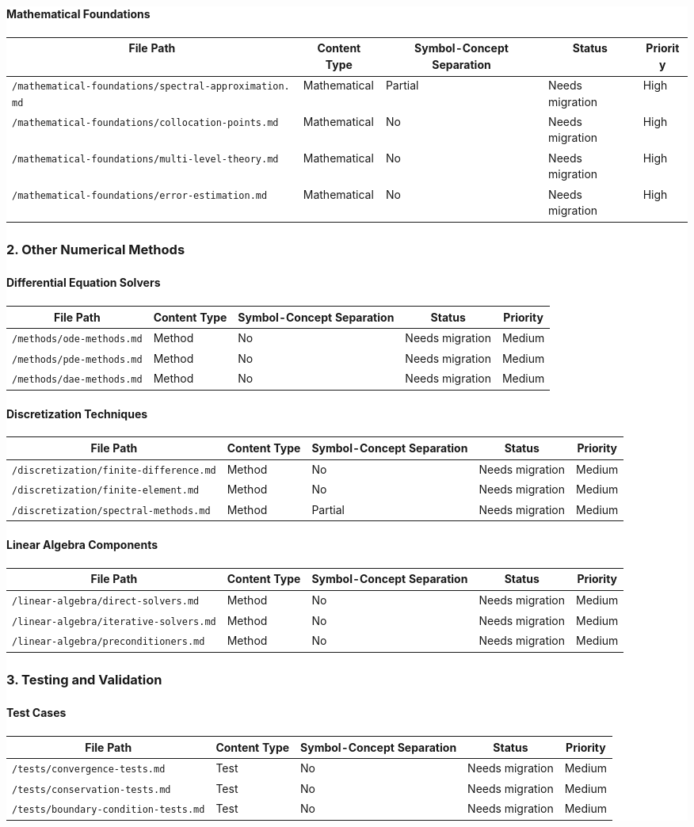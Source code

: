 #### Mathematical Foundations

| File Path | Content Type | Symbol-Concept Separation | Status | Priority |
|-----------|--------------|---------------------------|--------|----------|
| `/mathematical-foundations/spectral-approximation.md` | Mathematical | Partial | Needs migration | High |
| `/mathematical-foundations/collocation-points.md` | Mathematical | No | Needs migration | High |
| `/mathematical-foundations/multi-level-theory.md` | Mathematical | No | Needs migration | High |
| `/mathematical-foundations/error-estimation.md` | Mathematical | No | Needs migration | High |

### 2. Other Numerical Methods

#### Differential Equation Solvers

| File Path | Content Type | Symbol-Concept Separation | Status | Priority |
|-----------|--------------|---------------------------|--------|----------|
| `/methods/ode-methods.md` | Method | No | Needs migration | Medium |
| `/methods/pde-methods.md` | Method | No | Needs migration | Medium |
| `/methods/dae-methods.md` | Method | No | Needs migration | Medium |

#### Discretization Techniques

| File Path | Content Type | Symbol-Concept Separation | Status | Priority |
|-----------|--------------|---------------------------|--------|----------|
| `/discretization/finite-difference.md` | Method | No | Needs migration | Medium |
| `/discretization/finite-element.md` | Method | No | Needs migration | Medium |
| `/discretization/spectral-methods.md` | Method | Partial | Needs migration | Medium |

#### Linear Algebra Components

| File Path | Content Type | Symbol-Concept Separation | Status | Priority |
|-----------|--------------|---------------------------|--------|----------|
| `/linear-algebra/direct-solvers.md` | Method | No | Needs migration | Medium |
| `/linear-algebra/iterative-solvers.md` | Method | No | Needs migration | Medium |
| `/linear-algebra/preconditioners.md` | Method | No | Needs migration | Medium |

### 3. Testing and Validation

#### Test Cases

| File Path | Content Type | Symbol-Concept Separation | Status | Priority |
|-----------|--------------|---------------------------|--------|----------|
| `/tests/convergence-tests.md` | Test | No | Needs migration | Medium |
| `/tests/conservation-tests.md` | Test | No | Needs migration | Medium |
| `/tests/boundary-condition-tests.md` | Test | No | Needs migration | Medium |
